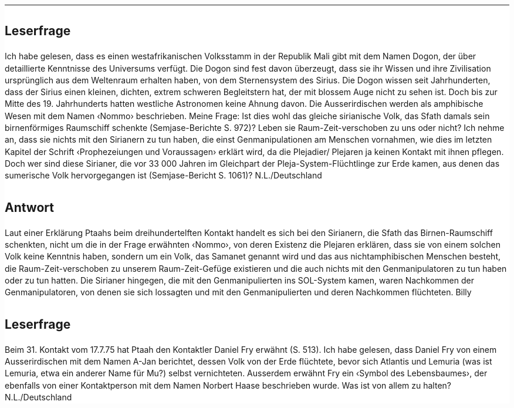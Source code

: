 
-----

## Leserfrage
Ich habe gelesen, dass es einen westafrikanischen Volksstamm in der Republik Mali gibt mit dem Namen
Dogon, der über detaillierte Kenntnisse des Universums verfügt. Die Dogon sind fest davon überzeugt,
dass sie ihr Wissen und ihre Zivilisation ursprünglich aus dem Weltenraum erhalten haben, von dem
Sternensystem des Sirius. Die Dogon wissen seit Jahrhunderten, dass der Sirius einen kleinen, dichten,
extrem schweren Begleitstern hat, der mit blossem Auge nicht zu sehen ist. Doch bis zur Mitte des 19.
Jahrhunderts hatten westliche Astronomen keine Ahnung davon. Die Ausserirdischen werden als amphibische Wesen mit dem Namen ‹Nommo› beschrieben.
Meine Frage: Ist dies wohl das gleiche sirianische Volk, das Sfath damals sein birnenförmiges Raumschiff
schenkte (Semjase-Berichte S. 972)? Leben sie Raum-Zeit-verschoben zu uns oder nicht? Ich nehme an,
dass sie nichts mit den Sirianern zu tun haben, die einst Genmanipulationen am Menschen vornahmen,
wie dies im letzten Kapitel der Schrift ‹Prophezeiungen und Voraussagen› erklärt wird, da die Plejadier/
Plejaren ja keinen Kontakt mit ihnen pflegen. Doch wer sind diese Sirianer, die vor 33 000 Jahren im
Gleichpart der Pleja-System-Flüchtlinge zur Erde kamen, aus denen das sumerische Volk hervorgegangen
ist (Semjase-Bericht S. 1061)?
N.L./Deutschland

## Antwort
Laut einer Erklärung Ptaahs beim dreihundertelften Kontakt handelt es sich bei den Sirianern, die Sfath
das Birnen-Raumschiff schenkten, nicht um die in der Frage erwähnten ‹Nommo›, von deren Existenz die
Plejaren erklären, dass sie von einem solchen Volk keine Kenntnis haben, sondern um ein Volk, das
Samanet genannt wird und das aus nichtamphibischen Menschen besteht, die Raum-Zeit-verschoben zu
unserem Raum-Zeit-Gefüge existieren und die auch nichts mit den Genmanipulatoren zu tun haben oder
zu tun hatten. Die Sirianer hingegen, die mit den Genmanipulierten ins SOL-System kamen, waren Nachkommen der Genmanipulatoren, von denen sie sich lossagten und mit den Genmanipulierten und deren
Nachkommen flüchteten.
Billy

## Leserfrage
Beim 31. Kontakt vom 17.7.75 hat Ptaah den Kontaktler Daniel Fry erwähnt (S. 513). Ich habe gelesen,
dass Daniel Fry von einem Ausserirdischen mit dem Namen A-Jan berichtet, dessen Volk von der Erde
flüchtete, bevor sich Atlantis und Lemuria (was ist Lemuria, etwa ein anderer Name für Mu?) selbst vernichteten. Ausserdem erwähnt Fry ein ‹Symbol des Lebensbaumes›, der ebenfalls von einer Kontaktperson
mit dem Namen Norbert Haase beschrieben wurde. Was ist von allem zu halten?
N.L./Deutschland
